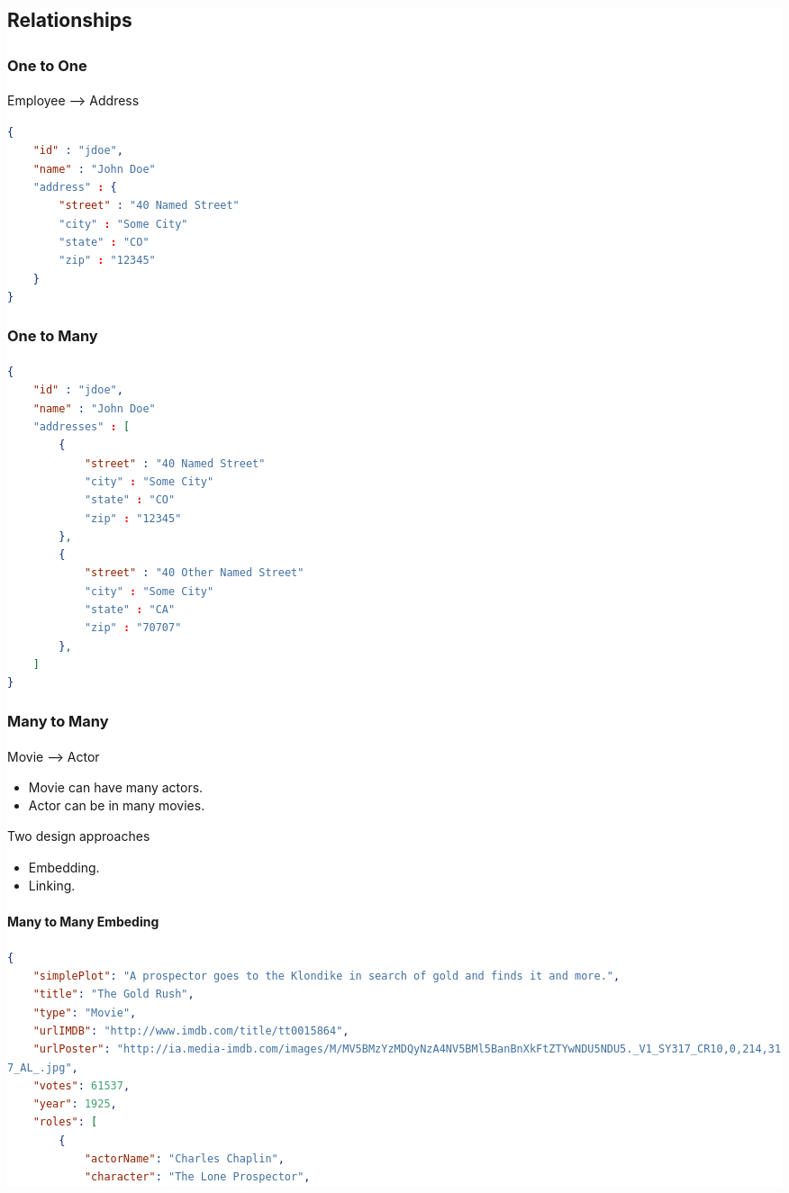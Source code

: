 
## Relationships

### One to One
Employee --> Address
```json
{
    "id" : "jdoe",
    "name" : "John Doe"
    "address" : {
        "street" : "40 Named Street"
        "city" : "Some City"
        "state" : "CO"
        "zip" : "12345"
    }
}
```

### One to Many
```json
{
    "id" : "jdoe",
    "name" : "John Doe"
    "addresses" : [
        {
            "street" : "40 Named Street"
            "city" : "Some City"
            "state" : "CO"
            "zip" : "12345"
        },
        {
            "street" : "40 Other Named Street"
            "city" : "Some City"
            "state" : "CA"
            "zip" : "70707"
        },
    ]
}
```

### Many to Many
Movie --> Actor
* Movie can have many actors.
* Actor can be in many movies.

Two design approaches
* Embedding.
* Linking.

#### Many to Many Embeding
```json
{
    "simplePlot": "A prospector goes to the Klondike in search of gold and finds it and more.",
    "title": "The Gold Rush",
    "type": "Movie",
    "urlIMDB": "http://www.imdb.com/title/tt0015864",
    "urlPoster": "http://ia.media-imdb.com/images/M/MV5BMzYzMDQyNzA4NV5BMl5BanBnXkFtZTYwNDU5NDU5._V1_SY317_CR10,0,214,317_AL_.jpg",
    "votes": 61537,
    "year": 1925,
    "roles": [
        {
            "actorName": "Charles Chaplin",
            "character": "The Lone Prospector",
```